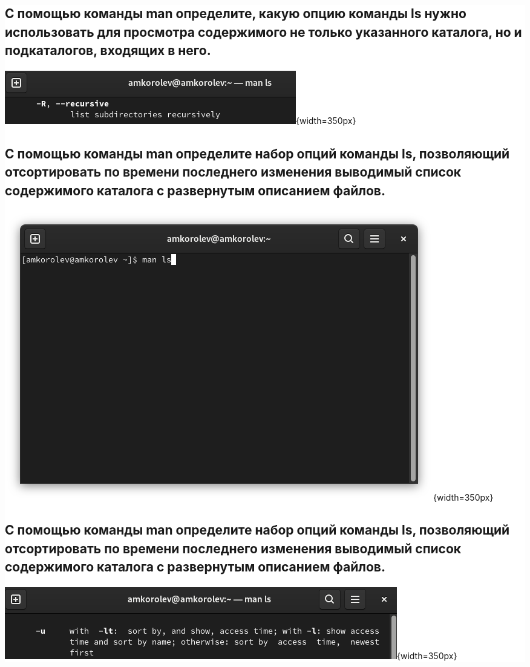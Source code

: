 ## С помощью команды man определите, какую опцию команды ls нужно использовать для просмотра содержимого не только указанного каталога, но и подкаталогов, входящих в него.
![Изображение необходимых опций](images/picture13.png){width=350px}

## С помощью команды man определите набор опций команды ls, позволяющий отсортировать по времени последнего изменения выводимый список содержимого каталога с развернутым описанием файлов.
![Используем команду man ls](images/picture14.png){width=350px}

## С помощью команды man определите набор опций команды ls, позволяющий отсортировать по времени последнего изменения выводимый список содержимого каталога с развернутым описанием файлов.
![Изображение необходимых опций](images/picture15.png){width=350px}
